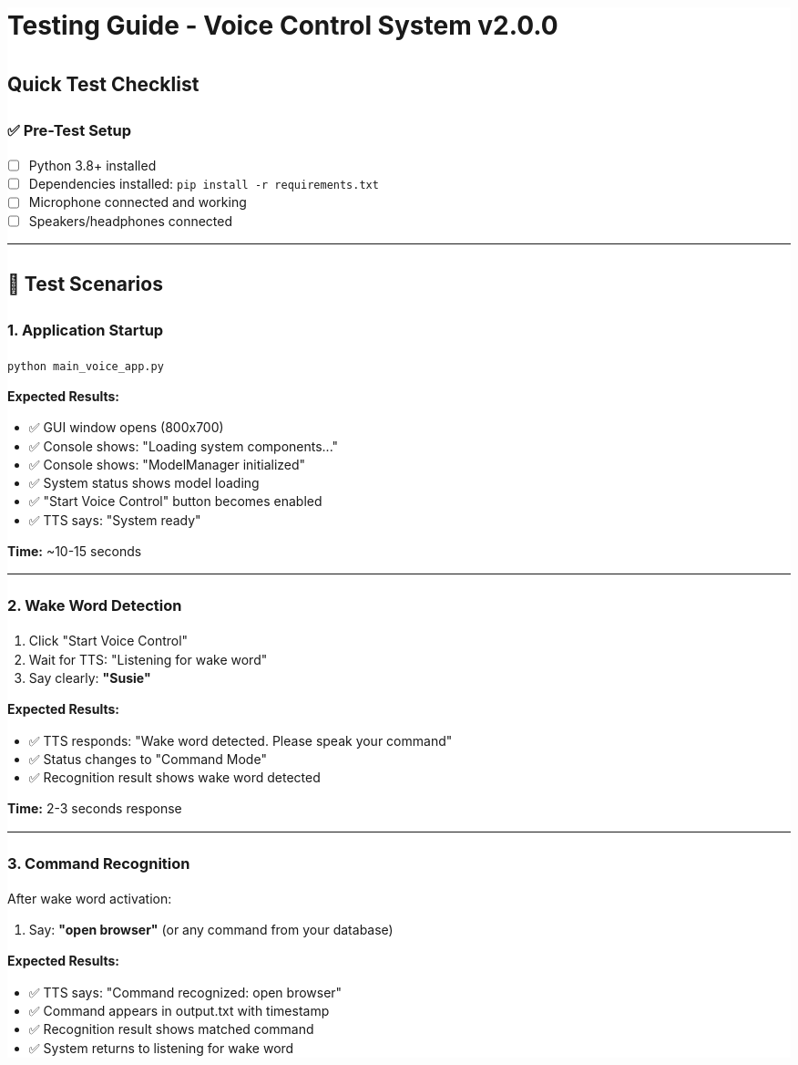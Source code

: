 # Testing Guide - Voice Control System v2.0.0

## Quick Test Checklist

### ✅ Pre-Test Setup
- [ ] Python 3.8+ installed
- [ ] Dependencies installed: `pip install -r requirements.txt`
- [ ] Microphone connected and working
- [ ] Speakers/headphones connected

---

## 🧪 Test Scenarios

### 1. Application Startup
```bash
python main_voice_app.py
```

**Expected Results:**
- ✅ GUI window opens (800x700)
- ✅ Console shows: "Loading system components..."
- ✅ Console shows: "ModelManager initialized"
- ✅ System status shows model loading
- ✅ "Start Voice Control" button becomes enabled
- ✅ TTS says: "System ready"

**Time:** ~10-15 seconds

---

### 2. Wake Word Detection
1. Click "Start Voice Control"
2. Wait for TTS: "Listening for wake word"
3. Say clearly: **"Susie"**

**Expected Results:**
- ✅ TTS responds: "Wake word detected. Please speak your command"
- ✅ Status changes to "Command Mode"
- ✅ Recognition result shows wake word detected

**Time:** 2-3 seconds response

---

### 3. Command Recognition
After wake word activation:
1. Say: **"open browser"** (or any command from your database)

**Expected Results:**
- ✅ TTS says: "Command recognized: open browser"
- ✅ Command appears in output.txt with timestamp
- ✅ Recognition result shows matched command
- ✅ System returns to listening for wake word
